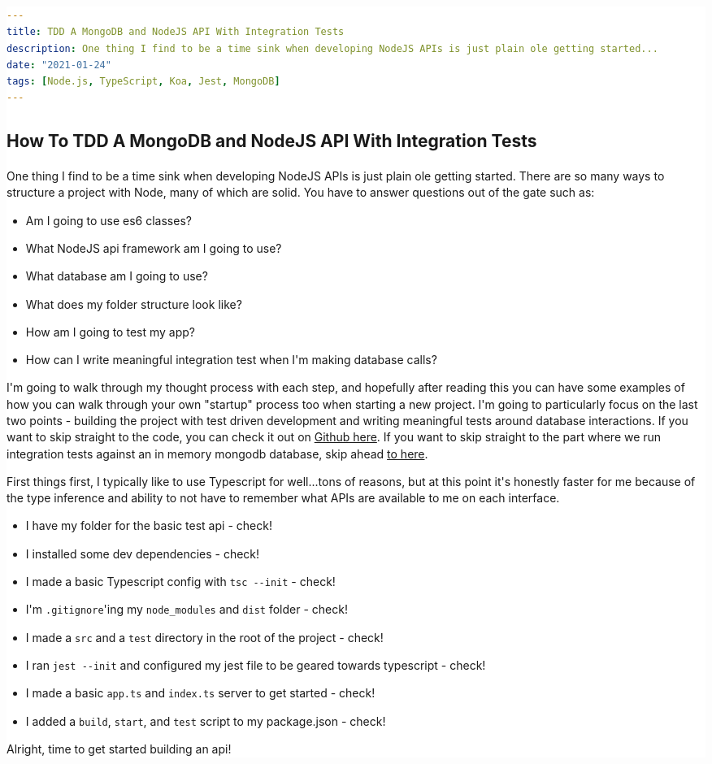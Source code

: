 ```yaml
---
title: TDD A MongoDB and NodeJS API With Integration Tests
description: One thing I find to be a time sink when developing NodeJS APIs is just plain ole getting started...
date: "2021-01-24"
tags: [Node.js, TypeScript, Koa, Jest, MongoDB]
---
```


## How To TDD A MongoDB and NodeJS API With Integration Tests

One thing I find to be a time sink when developing NodeJS APIs is just plain ole getting started. There are so many ways to structure a project with Node, many of which are solid. You have to answer questions out of the gate such as:

- Am I going to use es6 classes?

- What NodeJS api framework am I going to use?

- What database am I going to use?

- What does my folder structure look like?

- How am I going to test my app?

- How can I write meaningful integration test when I'm making database calls?

I'm going to walk through my thought process with each step, and hopefully after reading this you can have some examples of how you can walk through your own "startup" process too when starting a new project. I'm going to particularly focus on the last two points - building the project with test driven development and writing meaningful tests around database interactions. If you want to skip straight to the code, you can check it out on [Github here](https://github.com/wolfejw86/blog-examples/tree/master/basic-ts-api). If you want to skip straight to the part where we run integration tests against an in memory mongodb database, skip ahead [to here](#integration-testing-with-mongodb).

First things first, I typically like to use Typescript for well...tons of reasons, but at this point it's honestly faster for me because of the type inference and ability to not have to remember what APIs are available to me on each interface.

- I have my folder for the basic test api - check!

- I installed some dev dependencies - check!

- I made a basic Typescript config with `tsc --init` - check!

- I'm `.gitignore`'ing my `node_modules` and `dist` folder - check!

- I made a `src` and a `test` directory in the root of the project - check!

- I ran `jest --init` and configured my jest file to be geared towards typescript - check!

- I made a basic `app.ts` and `index.ts` server to get started - check!

- I added a `build`, `start`, and `test` script to my package.json - check!

Alright, time to get started building an api!
